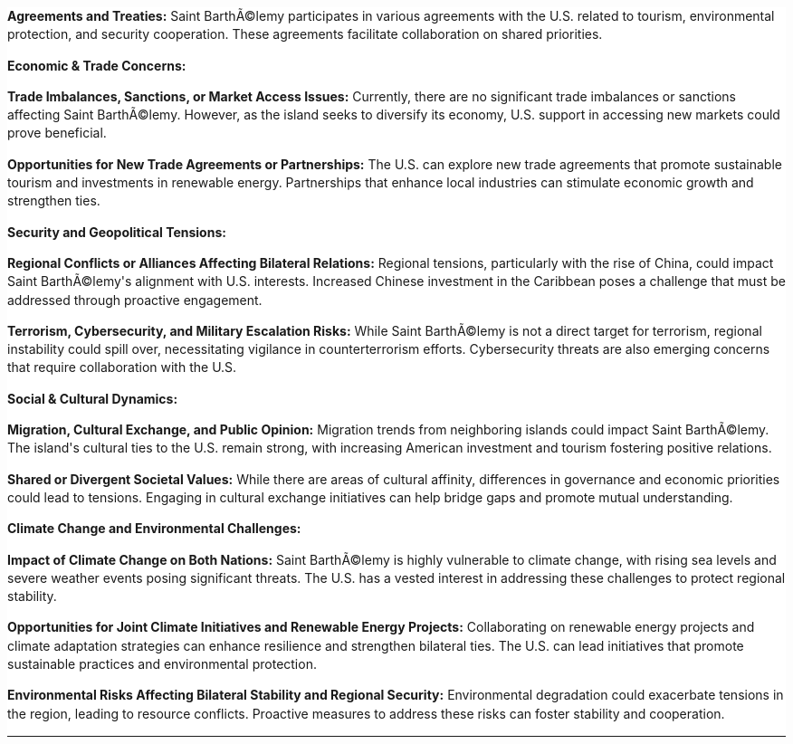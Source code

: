 **Agreements and Treaties:**
Saint BarthÃ©lemy participates in various agreements with the U.S. related to tourism, environmental protection, and security cooperation. These agreements facilitate collaboration on shared priorities.

**Economic & Trade Concerns:**

**Trade Imbalances, Sanctions, or Market Access Issues:**
Currently, there are no significant trade imbalances or sanctions affecting Saint BarthÃ©lemy. However, as the island seeks to diversify its economy, U.S. support in accessing new markets could prove beneficial.

**Opportunities for New Trade Agreements or Partnerships:**
The U.S. can explore new trade agreements that promote sustainable tourism and investments in renewable energy. Partnerships that enhance local industries can stimulate economic growth and strengthen ties.

**Security and Geopolitical Tensions:**

**Regional Conflicts or Alliances Affecting Bilateral Relations:**
Regional tensions, particularly with the rise of China, could impact Saint BarthÃ©lemy's alignment with U.S. interests. Increased Chinese investment in the Caribbean poses a challenge that must be addressed through proactive engagement.

**Terrorism, Cybersecurity, and Military Escalation Risks:**
While Saint BarthÃ©lemy is not a direct target for terrorism, regional instability could spill over, necessitating vigilance in counterterrorism efforts. Cybersecurity threats are also emerging concerns that require collaboration with the U.S.

**Social & Cultural Dynamics:**

**Migration, Cultural Exchange, and Public Opinion:**
Migration trends from neighboring islands could impact Saint BarthÃ©lemy. The island's cultural ties to the U.S. remain strong, with increasing American investment and tourism fostering positive relations.

**Shared or Divergent Societal Values:**
While there are areas of cultural affinity, differences in governance and economic priorities could lead to tensions. Engaging in cultural exchange initiatives can help bridge gaps and promote mutual understanding.

**Climate Change and Environmental Challenges:**

**Impact of Climate Change on Both Nations:**
Saint BarthÃ©lemy is highly vulnerable to climate change, with rising sea levels and severe weather events posing significant threats. The U.S. has a vested interest in addressing these challenges to protect regional stability.

**Opportunities for Joint Climate Initiatives and Renewable Energy Projects:**
Collaborating on renewable energy projects and climate adaptation strategies can enhance resilience and strengthen bilateral ties. The U.S. can lead initiatives that promote sustainable practices and environmental protection.

**Environmental Risks Affecting Bilateral Stability and Regional Security:**
Environmental degradation could exacerbate tensions in the region, leading to resource conflicts. Proactive measures to address these risks can foster stability and cooperation.

---